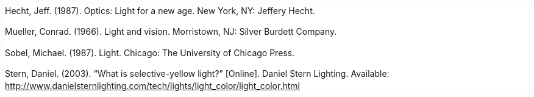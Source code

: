 Hecht, Jeff.  (1987).  Optics: Light for a new age.  New York, NY:
Jeffery Hecht.

Mueller, Conrad.  (1966).  Light and vision.  Morristown, NJ: Silver
Burdett Company.

Sobel, Michael.  (1987).  Light.  Chicago: The University of Chicago
Press.

Stern, Daniel.  (2003).  “What is selective-yellow light?”  \[Online\].
Daniel Stern Lighting.  Available:
http://www.danielsternlighting.com/tech/lights/light_color/light_color.html
